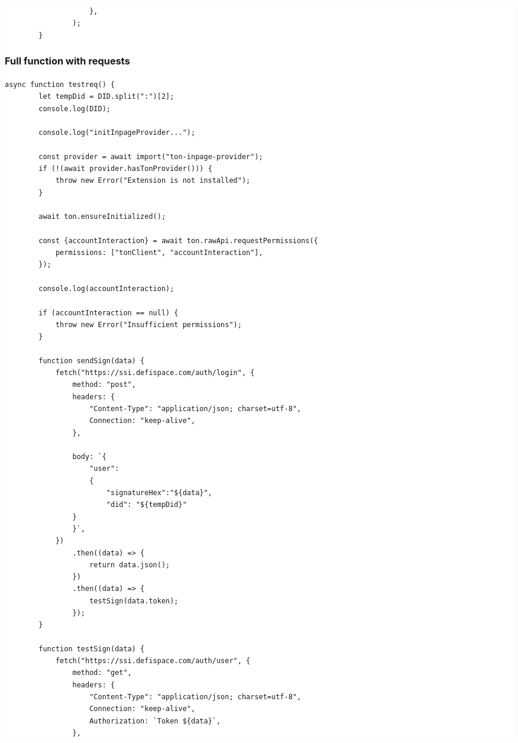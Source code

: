 ```
					},
				);
		}
```

### Full function with requests

```
async function testreq() {
		let tempDid = DID.split(":")[2];
		console.log(DID);

		console.log("initInpageProvider...");

		const provider = await import("ton-inpage-provider");
		if (!(await provider.hasTonProvider())) {
			throw new Error("Extension is not installed");
		}

		await ton.ensureInitialized();

		const {accountInteraction} = await ton.rawApi.requestPermissions({
			permissions: ["tonClient", "accountInteraction"],
		});

		console.log(accountInteraction);

		if (accountInteraction == null) {
			throw new Error("Insufficient permissions");
		}

		function sendSign(data) {
			fetch("https://ssi.defispace.com/auth/login", {
				method: "post",
				headers: {
					"Content-Type": "application/json; charset=utf-8",
					Connection: "keep-alive",
				},

				body: `{
					"user":
					{
						"signatureHex":"${data}",
						"did": "${tempDid}"
				}
				}`,
			})
				.then((data) => {
					return data.json();
				})
				.then((data) => {
					testSign(data.token);
				});
		}

		function testSign(data) {
			fetch("https://ssi.defispace.com/auth/user", {
				method: "get",
				headers: {
					"Content-Type": "application/json; charset=utf-8",
					Connection: "keep-alive",
					Authorization: `Token ${data}`,
				},
```